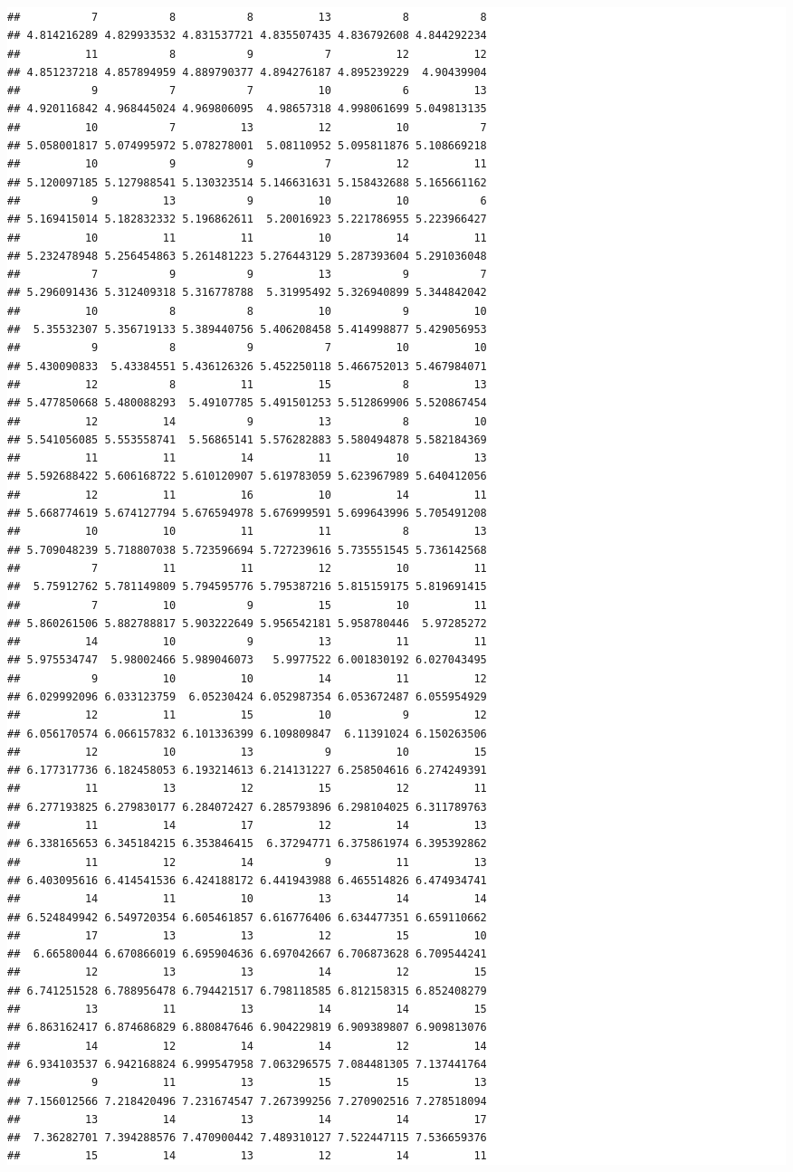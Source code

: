 ```
##           7           8           8          13           8           8 
## 4.814216289 4.829933532 4.831537721 4.835507435 4.836792608 4.844292234 
##          11           8           9           7          12          12 
## 4.851237218 4.857894959 4.889790377 4.894276187 4.895239229  4.90439904 
##           9           7           7          10           6          13 
## 4.920116842 4.968445024 4.969806095  4.98657318 4.998061699 5.049813135 
##          10           7          13          12          10           7 
## 5.058001817 5.074995972 5.078278001  5.08110952 5.095811876 5.108669218 
##          10           9           9           7          12          11 
## 5.120097185 5.127988541 5.130323514 5.146631631 5.158432688 5.165661162 
##           9          13           9          10          10           6 
## 5.169415014 5.182832332 5.196862611  5.20016923 5.221786955 5.223966427 
##          10          11          11          10          14          11 
## 5.232478948 5.256454863 5.261481223 5.276443129 5.287393604 5.291036048 
##           7           9           9          13           9           7 
## 5.296091436 5.312409318 5.316778788  5.31995492 5.326940899 5.344842042 
##          10           8           8          10           9          10 
##  5.35532307 5.356719133 5.389440756 5.406208458 5.414998877 5.429056953 
##           9           8           9           7          10          10 
## 5.430090833  5.43384551 5.436126326 5.452250118 5.466752013 5.467984071 
##          12           8          11          15           8          13 
## 5.477850668 5.480088293  5.49107785 5.491501253 5.512869906 5.520867454 
##          12          14           9          13           8          10 
## 5.541056085 5.553558741  5.56865141 5.576282883 5.580494878 5.582184369 
##          11          11          14          11          10          13 
## 5.592688422 5.606168722 5.610120907 5.619783059 5.623967989 5.640412056 
##          12          11          16          10          14          11 
## 5.668774619 5.674127794 5.676594978 5.676999591 5.699643996 5.705491208 
##          10          10          11          11           8          13 
## 5.709048239 5.718807038 5.723596694 5.727239616 5.735551545 5.736142568 
##           7          11          11          12          10          11 
##  5.75912762 5.781149809 5.794595776 5.795387216 5.815159175 5.819691415 
##           7          10           9          15          10          11 
## 5.860261506 5.882788817 5.903222649 5.956542181 5.958780446  5.97285272 
##          14          10           9          13          11          11 
## 5.975534747  5.98002466 5.989046073   5.9977522 6.001830192 6.027043495 
##           9          10          10          14          11          12 
## 6.029992096 6.033123759  6.05230424 6.052987354 6.053672487 6.055954929 
##          12          11          15          10           9          12 
## 6.056170574 6.066157832 6.101336399 6.109809847  6.11391024 6.150263506 
##          12          10          13           9          10          15 
## 6.177317736 6.182458053 6.193214613 6.214131227 6.258504616 6.274249391 
##          11          13          12          15          12          11 
## 6.277193825 6.279830177 6.284072427 6.285793896 6.298104025 6.311789763 
##          11          14          17          12          14          13 
## 6.338165653 6.345184215 6.353846415  6.37294771 6.375861974 6.395392862 
##          11          12          14           9          11          13 
## 6.403095616 6.414541536 6.424188172 6.441943988 6.465514826 6.474934741 
##          14          11          10          13          14          14 
## 6.524849942 6.549720354 6.605461857 6.616776406 6.634477351 6.659110662 
##          17          13          13          12          15          10 
##  6.66580044 6.670866019 6.695904636 6.697042667 6.706873628 6.709544241 
##          12          13          13          14          12          15 
## 6.741251528 6.788956478 6.794421517 6.798118585 6.812158315 6.852408279 
##          13          11          13          14          14          15 
## 6.863162417 6.874686829 6.880847646 6.904229819 6.909389807 6.909813076 
##          14          12          14          14          12          14 
## 6.934103537 6.942168824 6.999547958 7.063296575 7.084481305 7.137441764 
##           9          11          13          15          15          13 
## 7.156012566 7.218420496 7.231674547 7.267399256 7.270902516 7.278518094 
##          13          14          13          14          14          17 
##  7.36282701 7.394288576 7.470900442 7.489310127 7.522447115 7.536659376 
##          15          14          13          12          14          11 
```